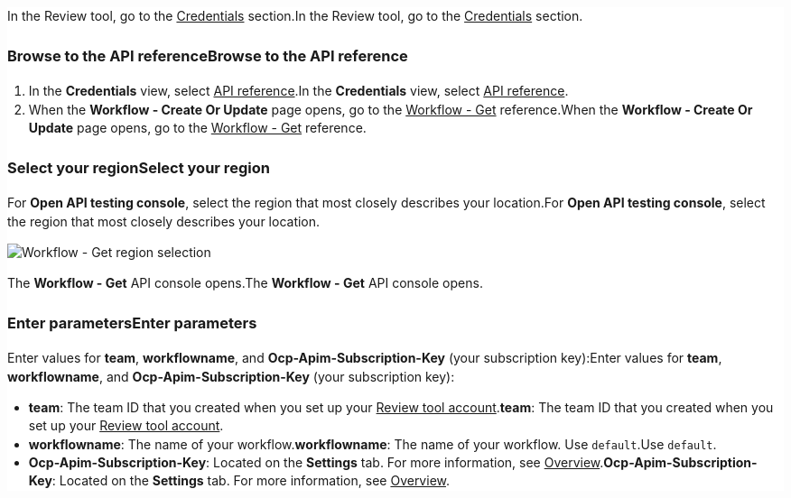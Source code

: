 <span data-ttu-id="9ad1d-120">In the Review tool, go to the [Credentials](Review-Tool-User-Guide/credentials.md#the-review-tool) section.</span><span class="sxs-lookup"><span data-stu-id="9ad1d-120">In the Review tool, go to the [Credentials](Review-Tool-User-Guide/credentials.md#the-review-tool) section.</span></span>

### <a name="browse-to-the-api-reference"></a><span data-ttu-id="9ad1d-121">Browse to the API reference</span><span class="sxs-lookup"><span data-stu-id="9ad1d-121">Browse to the API reference</span></span>

1. <span data-ttu-id="9ad1d-122">In the **Credentials** view, select [API reference](https://westus.dev.cognitive.microsoft.com/docs/services/580519463f9b070e5c591178/operations/5813b46b3f9b0711b43c4c59).</span><span class="sxs-lookup"><span data-stu-id="9ad1d-122">In the **Credentials** view, select [API reference](https://westus.dev.cognitive.microsoft.com/docs/services/580519463f9b070e5c591178/operations/5813b46b3f9b0711b43c4c59).</span></span> 
2. <span data-ttu-id="9ad1d-123">When the **Workflow - Create Or Update** page opens, go to the [Workflow - Get](https://westus.dev.cognitive.microsoft.com/docs/services/580519463f9b070e5c591178/operations/5813b44b3f9b0711b43c4c58) reference.</span><span class="sxs-lookup"><span data-stu-id="9ad1d-123">When the **Workflow - Create Or Update** page opens, go to the [Workflow - Get](https://westus.dev.cognitive.microsoft.com/docs/services/580519463f9b070e5c591178/operations/5813b44b3f9b0711b43c4c58) reference.</span></span>

### <a name="select-your-region"></a><span data-ttu-id="9ad1d-124">Select your region</span><span class="sxs-lookup"><span data-stu-id="9ad1d-124">Select your region</span></span>

<span data-ttu-id="9ad1d-125">For **Open API testing console**, select the region that most closely describes your location.</span><span class="sxs-lookup"><span data-stu-id="9ad1d-125">For **Open API testing console**, select the region that most closely describes your location.</span></span>

  ![Workflow - Get region selection](images/test-drive-region.png)

  <span data-ttu-id="9ad1d-127">The **Workflow - Get** API console opens.</span><span class="sxs-lookup"><span data-stu-id="9ad1d-127">The **Workflow - Get** API console opens.</span></span>

### <a name="enter-parameters"></a><span data-ttu-id="9ad1d-128">Enter parameters</span><span class="sxs-lookup"><span data-stu-id="9ad1d-128">Enter parameters</span></span>

<span data-ttu-id="9ad1d-129">Enter values for **team**, **workflowname**, and **Ocp-Apim-Subscription-Key** (your subscription key):</span><span class="sxs-lookup"><span data-stu-id="9ad1d-129">Enter values for **team**, **workflowname**, and **Ocp-Apim-Subscription-Key** (your subscription key):</span></span>

- <span data-ttu-id="9ad1d-130">**team**: The team ID that you created when you set up your [Review tool account](https://contentmoderator.cognitive.microsoft.com/).</span><span class="sxs-lookup"><span data-stu-id="9ad1d-130">**team**: The team ID that you created when you set up your [Review tool account](https://contentmoderator.cognitive.microsoft.com/).</span></span> 
- <span data-ttu-id="9ad1d-131">**workflowname**: The name of your workflow.</span><span class="sxs-lookup"><span data-stu-id="9ad1d-131">**workflowname**: The name of your workflow.</span></span> <span data-ttu-id="9ad1d-132">Use `default`.</span><span class="sxs-lookup"><span data-stu-id="9ad1d-132">Use `default`.</span></span>
- <span data-ttu-id="9ad1d-133">**Ocp-Apim-Subscription-Key**: Located on the **Settings** tab. For more information, see [Overview](overview.md).</span><span class="sxs-lookup"><span data-stu-id="9ad1d-133">**Ocp-Apim-Subscription-Key**: Located on the **Settings** tab. For more information, see [Overview](overview.md).</span></span>
